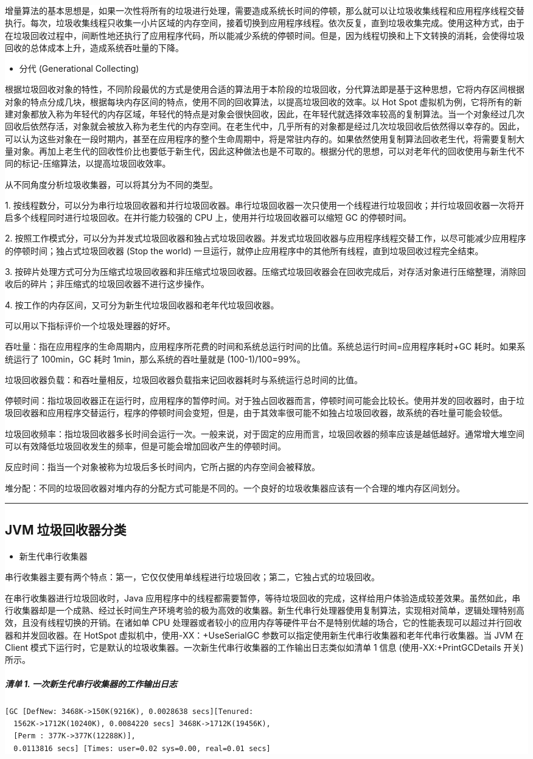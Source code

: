 增量算法的基本思想是，如果一次性将所有的垃圾进行处理，需要造成系统长时间的停顿，那么就可以让垃圾收集线程和应用程序线程交替执行。每次，垃圾收集线程只收集一小片区域的内存空间，接着切换到应用程序线程。依次反复，直到垃圾收集完成。使用这种方式，由于在垃圾回收过程中，间断性地还执行了应用程序代码，所以能减少系统的停顿时间。但是，因为线程切换和上下文转换的消耗，会使得垃圾回收的总体成本上升，造成系统吞吐量的下降。

*   分代 (Generational Collecting)

根据垃圾回收对象的特性，不同阶段最优的方式是使用合适的算法用于本阶段的垃圾回收，分代算法即是基于这种思想，它将内存区间根据对象的特点分成几块，根据每块内存区间的特点，使用不同的回收算法，以提高垃圾回收的效率。以 Hot Spot 虚拟机为例，它将所有的新建对象都放入称为年轻代的内存区域，年轻代的特点是对象会很快回收，因此，在年轻代就选择效率较高的复制算法。当一个对象经过几次回收后依然存活，对象就会被放入称为老生代的内存空间。在老生代中，几乎所有的对象都是经过几次垃圾回收后依然得以幸存的。因此，可以认为这些对象在一段时期内，甚至在应用程序的整个生命周期中，将是常驻内存的。如果依然使用复制算法回收老生代，将需要复制大量对象。再加上老生代的回收性价比也要低于新生代，因此这种做法也是不可取的。根据分代的思想，可以对老年代的回收使用与新生代不同的标记-压缩算法，以提高垃圾回收效率。

从不同角度分析垃圾收集器，可以将其分为不同的类型。

1\. 按线程数分，可以分为串行垃圾回收器和并行垃圾回收器。串行垃圾回收器一次只使用一个线程进行垃圾回收；并行垃圾回收器一次将开启多个线程同时进行垃圾回收。在并行能力较强的 CPU 上，使用并行垃圾回收器可以缩短 GC 的停顿时间。

2\. 按照工作模式分，可以分为并发式垃圾回收器和独占式垃圾回收器。并发式垃圾回收器与应用程序线程交替工作，以尽可能减少应用程序的停顿时间；独占式垃圾回收器 (Stop the world) 一旦运行，就停止应用程序中的其他所有线程，直到垃圾回收过程完全结束。

3\. 按碎片处理方式可分为压缩式垃圾回收器和非压缩式垃圾回收器。压缩式垃圾回收器会在回收完成后，对存活对象进行压缩整理，消除回收后的碎片；非压缩式的垃圾回收器不进行这步操作。

4\. 按工作的内存区间，又可分为新生代垃圾回收器和老年代垃圾回收器。

可以用以下指标评价一个垃圾处理器的好坏。

吞吐量：指在应用程序的生命周期内，应用程序所花费的时间和系统总运行时间的比值。系统总运行时间=应用程序耗时+GC 耗时。如果系统运行了 100min，GC 耗时 1min，那么系统的吞吐量就是 (100-1)/100=99%。

垃圾回收器负载：和吞吐量相反，垃圾回收器负载指来记回收器耗时与系统运行总时间的比值。

停顿时间：指垃圾回收器正在运行时，应用程序的暂停时间。对于独占回收器而言，停顿时间可能会比较长。使用并发的回收器时，由于垃圾回收器和应用程序交替运行，程序的停顿时间会变短，但是，由于其效率很可能不如独占垃圾回收器，故系统的吞吐量可能会较低。

垃圾回收频率：指垃圾回收器多长时间会运行一次。一般来说，对于固定的应用而言，垃圾回收器的频率应该是越低越好。通常增大堆空间可以有效降低垃圾回收发生的频率，但是可能会增加回收产生的停顿时间。

反应时间：指当一个对象被称为垃圾后多长时间内，它所占据的内存空间会被释放。

堆分配：不同的垃圾回收器对堆内存的分配方式可能是不同的。一个良好的垃圾收集器应该有一个合理的堆内存区间划分。


* * *

## JVM 垃圾回收器分类

*   新生代串行收集器

串行收集器主要有两个特点：第一，它仅仅使用单线程进行垃圾回收；第二，它独占式的垃圾回收。

在串行收集器进行垃圾回收时，Java 应用程序中的线程都需要暂停，等待垃圾回收的完成，这样给用户体验造成较差效果。虽然如此，串行收集器却是一个成熟、经过长时间生产环境考验的极为高效的收集器。新生代串行处理器使用复制算法，实现相对简单，逻辑处理特别高效，且没有线程切换的开销。在诸如单 CPU 处理器或者较小的应用内存等硬件平台不是特别优越的场合，它的性能表现可以超过并行回收器和并发回收器。在 HotSpot 虚拟机中，使用-XX：+UseSerialGC 参数可以指定使用新生代串行收集器和老年代串行收集器。当 JVM 在 Client 模式下运行时，它是默认的垃圾收集器。一次新生代串行收集器的工作输出日志类似如清单 1 信息 (使用-XX:+PrintGCDetails 开关) 所示。

##### 清单 1\. 一次新生代串行收集器的工作输出日志

	[GC [DefNew: 3468K->150K(9216K), 0.0028638 secs][Tenured:
	  1562K->1712K(10240K), 0.0084220 secs] 3468K->1712K(19456K),
	  [Perm : 377K->377K(12288K)],
	  0.0113816 secs] [Times: user=0.02 sys=0.00, real=0.01 secs]
